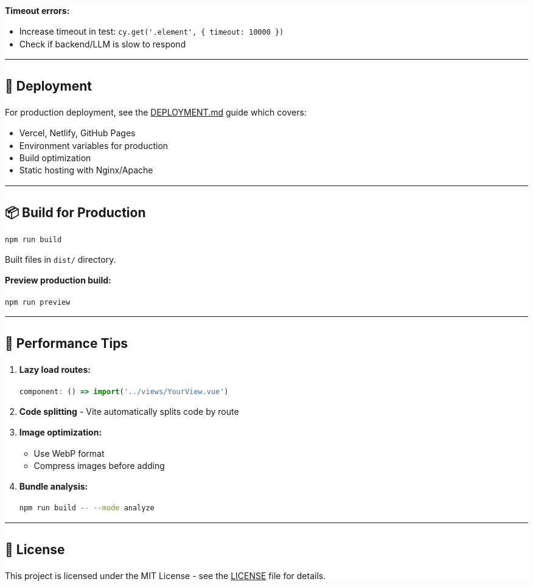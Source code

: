 **Timeout errors:**
- Increase timeout in test: `cy.get('.element', { timeout: 10000 })`
- Check if backend/LLM is slow to respond

---

## 🚀 Deployment

For production deployment, see the [DEPLOYMENT.md](../DEPLOYMENT.md) guide which covers:
- Vercel, Netlify, GitHub Pages
- Environment variables for production
- Build optimization
- Static hosting with Nginx/Apache

---

## 📦 Build for Production

```bash
npm run build
```

Built files in `dist/` directory.

**Preview production build:**
```bash
npm run preview
```

---

## 🎯 Performance Tips

1. **Lazy load routes:**
   ```javascript
   component: () => import('../views/YourView.vue')
   ```

2. **Code splitting** - Vite automatically splits code by route

3. **Image optimization:**
   - Use WebP format
   - Compress images before adding

4. **Bundle analysis:**
   ```bash
   npm run build -- --mode analyze
   ```

---

## 📝 License

This project is licensed under the MIT License - see the [LICENSE](../LICENSE) file for details.
